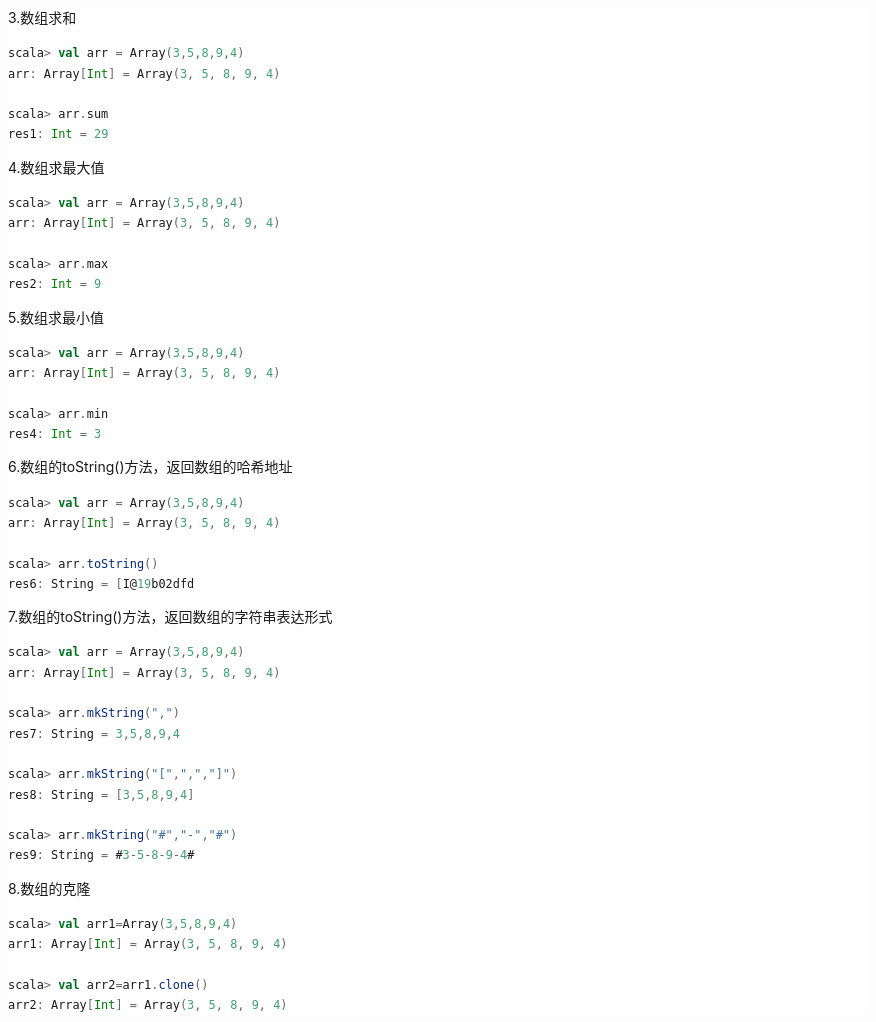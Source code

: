 3.数组求和
```scala
scala> val arr = Array(3,5,8,9,4)
arr: Array[Int] = Array(3, 5, 8, 9, 4)

scala> arr.sum
res1: Int = 29
```

4.数组求最大值
```scala
scala> val arr = Array(3,5,8,9,4)
arr: Array[Int] = Array(3, 5, 8, 9, 4)

scala> arr.max
res2: Int = 9
```

5.数组求最小值
```scala
scala> val arr = Array(3,5,8,9,4)
arr: Array[Int] = Array(3, 5, 8, 9, 4)

scala> arr.min
res4: Int = 3
```

6.数组的toString()方法，返回数组的哈希地址
```scala
scala> val arr = Array(3,5,8,9,4)
arr: Array[Int] = Array(3, 5, 8, 9, 4)

scala> arr.toString()
res6: String = [I@19b02dfd
```

7.数组的toString()方法，返回数组的字符串表达形式
```scala
scala> val arr = Array(3,5,8,9,4)
arr: Array[Int] = Array(3, 5, 8, 9, 4)

scala> arr.mkString(",")
res7: String = 3,5,8,9,4

scala> arr.mkString("[",",","]")
res8: String = [3,5,8,9,4]

scala> arr.mkString("#","-","#")
res9: String = #3-5-8-9-4#
```

8.数组的克隆
```scala
scala> val arr1=Array(3,5,8,9,4)
arr1: Array[Int] = Array(3, 5, 8, 9, 4)

scala> val arr2=arr1.clone()
arr2: Array[Int] = Array(3, 5, 8, 9, 4)
```
